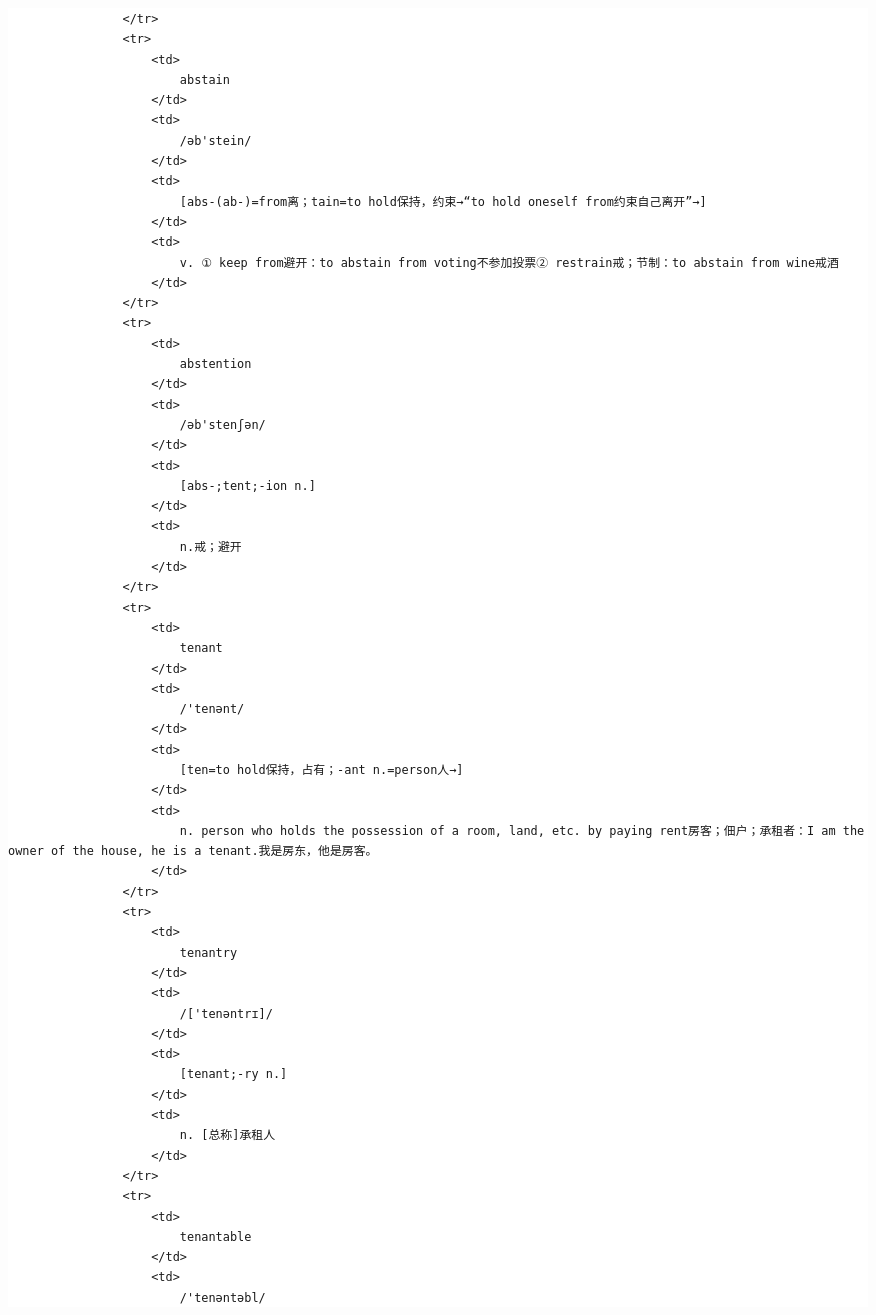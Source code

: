                     </tr>
                    <tr>
                        <td>
                            abstain
                        </td>
                        <td>
                            /әb'stein/
                        </td>
                        <td>
                            [abs-(ab-)=from离；tain=to hold保持，约束→“to hold oneself from约束自己离开”→]
                        </td>
                        <td>
                            v. ① keep from避开：to abstain from voting不参加投票② restrain戒；节制：to abstain from wine戒酒
                        </td>
                    </tr>
                    <tr>
                        <td>
                            abstention
                        </td>
                        <td>
                            /әb'stenʃәn/
                        </td>
                        <td>
                            [abs-;tent;-ion n.]
                        </td>
                        <td>
                            n.戒；避开
                        </td>
                    </tr>
                    <tr>
                        <td>
                            tenant
                        </td>
                        <td>
                            /'tenәnt/
                        </td>
                        <td>
                            [ten=to hold保持，占有；-ant n.=person人→]
                        </td>
                        <td>
                            n. person who holds the possession of a room, land, etc. by paying rent房客；佃户；承租者：I am the owner of the house, he is a tenant.我是房东，他是房客。
                        </td>
                    </tr>
                    <tr>
                        <td>
                            tenantry
                        </td>
                        <td>
                            /['tenəntrɪ]/
                        </td>
                        <td>
                            [tenant;-ry n.]
                        </td>
                        <td>
                            n. [总称]承租人
                        </td>
                    </tr>
                    <tr>
                        <td>
                            tenantable
                        </td>
                        <td>
                            /'tenәntәbl/